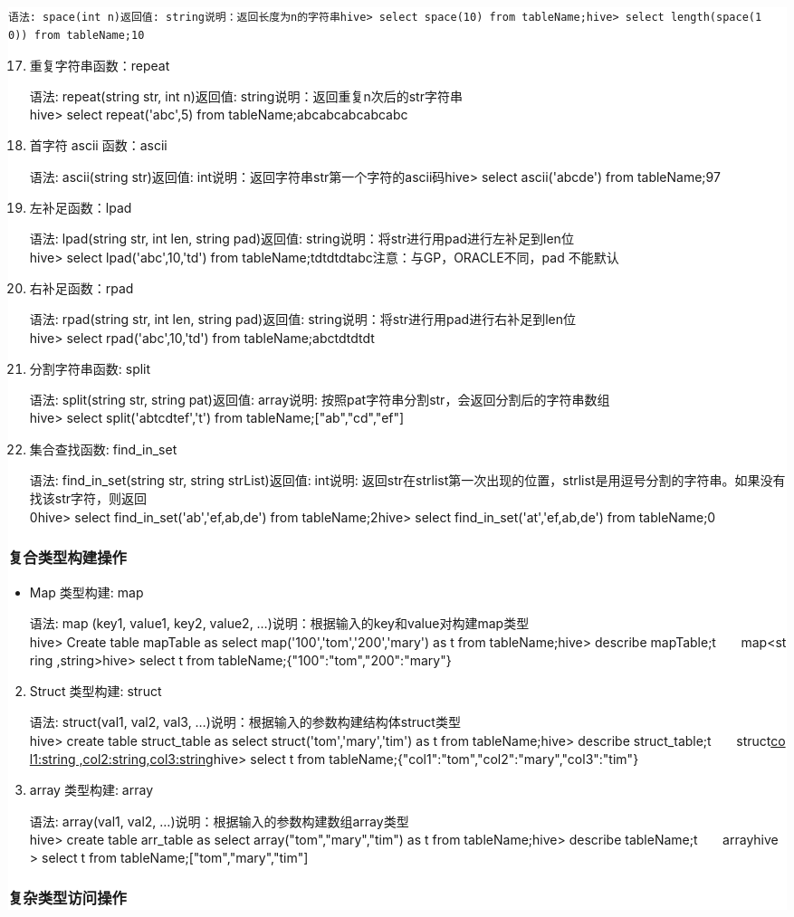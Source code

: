 
    语法: space(int n)返回值: string说明：返回长度为n的字符串hive> select space(10) from tableName;hive> select length(space(10)) from tableName;10

17. 重复字符串函数：repeat


    语法: repeat(string str, int n)返回值: string说明：返回重复n次后的str字符串hive> select repeat('abc',5) from tableName;abcabcabcabcabc

18. 首字符 ascii 函数：ascii


    语法: ascii(string str)返回值: int说明：返回字符串str第一个字符的ascii码hive> select ascii('abcde') from tableName;97

19. 左补足函数：lpad


    语法: lpad(string str, int len, string pad)返回值: string说明：将str进行用pad进行左补足到len位hive> select lpad('abc',10,'td') from tableName;tdtdtdtabc注意：与GP，ORACLE不同，pad 不能默认

20. 右补足函数：rpad


    语法: rpad(string str, int len, string pad)返回值: string说明：将str进行用pad进行右补足到len位hive> select rpad('abc',10,'td') from tableName;abctdtdtdt

21. 分割字符串函数: split


    语法: split(string str, string pat)返回值: array说明: 按照pat字符串分割str，会返回分割后的字符串数组hive> select split('abtcdtef','t') from tableName;["ab","cd","ef"]

22. 集合查找函数: find_in_set


    语法: find_in_set(string str, string strList)返回值: int说明: 返回str在strlist第一次出现的位置，strlist是用逗号分割的字符串。如果没有找该str字符，则返回0hive> select find_in_set('ab','ef,ab,de') from tableName;2hive> select find_in_set('at','ef,ab,de') from tableName;0

### 复合类型构建操作

-   Map 类型构建: map


    语法: map (key1, value1, key2, value2, …)说明：根据输入的key和value对构建map类型hive> Create table mapTable as select map('100','tom','200','mary') as t from tableName;hive> describe mapTable;t       map<string ,string>hive> select t from tableName;{"100":"tom","200":"mary"}

2.  Struct 类型构建: struct


    语法: struct(val1, val2, val3, …)说明：根据输入的参数构建结构体struct类型hive> create table struct_table as select struct('tom','mary','tim') as t from tableName;hive> describe struct_table;t       struct<col1:string ,col2:string,col3:string>hive> select t from tableName;{"col1":"tom","col2":"mary","col3":"tim"}

3.  array 类型构建: array


    语法: array(val1, val2, …)说明：根据输入的参数构建数组array类型hive> create table arr_table as select array("tom","mary","tim") as t from tableName;hive> describe tableName;t       array<string>hive> select t from tableName;["tom","mary","tim"]

### 复杂类型访问操作
